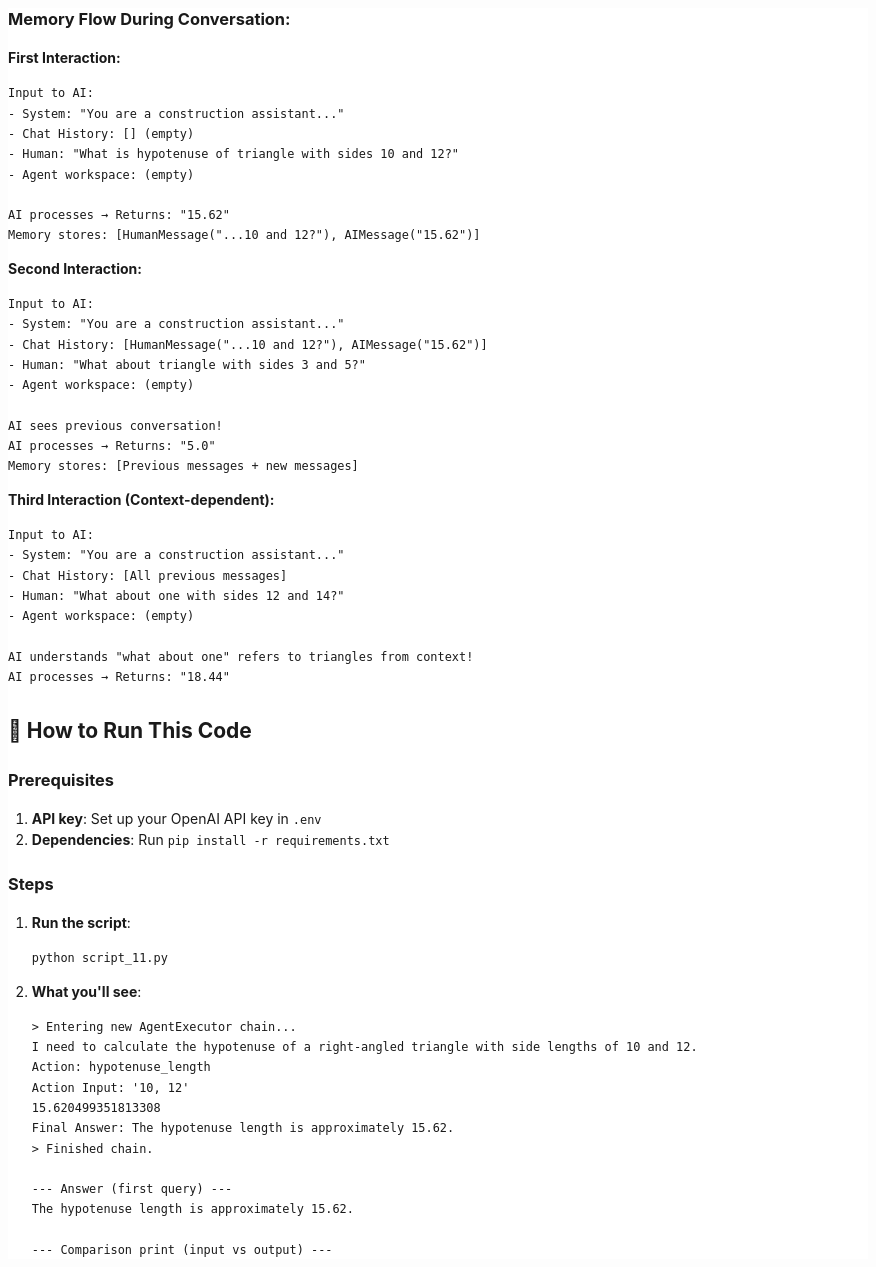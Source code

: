 ### Memory Flow During Conversation:

**First Interaction:**
```
Input to AI:
- System: "You are a construction assistant..."
- Chat History: [] (empty)
- Human: "What is hypotenuse of triangle with sides 10 and 12?"
- Agent workspace: (empty)

AI processes → Returns: "15.62"
Memory stores: [HumanMessage("...10 and 12?"), AIMessage("15.62")]
```

**Second Interaction:**
```
Input to AI:
- System: "You are a construction assistant..."
- Chat History: [HumanMessage("...10 and 12?"), AIMessage("15.62")]
- Human: "What about triangle with sides 3 and 5?"
- Agent workspace: (empty)

AI sees previous conversation!
AI processes → Returns: "5.0"
Memory stores: [Previous messages + new messages]
```

**Third Interaction (Context-dependent):**
```
Input to AI:
- System: "You are a construction assistant..."
- Chat History: [All previous messages]
- Human: "What about one with sides 12 and 14?"
- Agent workspace: (empty)

AI understands "what about one" refers to triangles from context!
AI processes → Returns: "18.44"
```

## 🚀 How to Run This Code

### Prerequisites
1. **API key**: Set up your OpenAI API key in `.env`
2. **Dependencies**: Run `pip install -r requirements.txt`

### Steps
1. **Run the script**:
   ```bash
   python script_11.py
   ```

2. **What you'll see**:
   ```
   > Entering new AgentExecutor chain...
   I need to calculate the hypotenuse of a right-angled triangle with side lengths of 10 and 12.
   Action: hypotenuse_length
   Action Input: '10, 12'
   15.620499351813308
   Final Answer: The hypotenuse length is approximately 15.62.
   > Finished chain.
   
   --- Answer (first query) ---
   The hypotenuse length is approximately 15.62.
   
   --- Comparison print (input vs output) ---
   ```